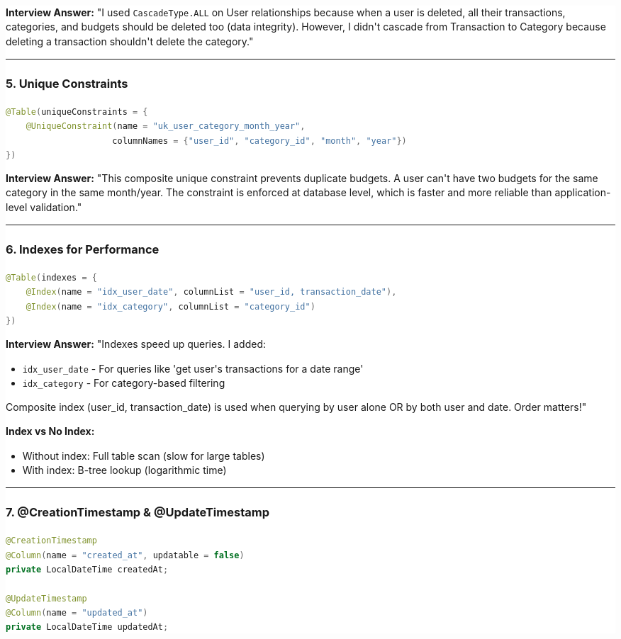 **Interview Answer:**
"I used `CascadeType.ALL` on User relationships because when a user is deleted, all their transactions, categories, and budgets should be deleted too (data integrity). However, I didn't cascade from Transaction to Category because deleting a transaction shouldn't delete the category."

---

### 5. **Unique Constraints**

```java
@Table(uniqueConstraints = {
    @UniqueConstraint(name = "uk_user_category_month_year", 
                     columnNames = {"user_id", "category_id", "month", "year"})
})
```

**Interview Answer:**
"This composite unique constraint prevents duplicate budgets. A user can't have two budgets for the same category in the same month/year. The constraint is enforced at database level, which is faster and more reliable than application-level validation."

---

### 6. **Indexes for Performance**

```java
@Table(indexes = {
    @Index(name = "idx_user_date", columnList = "user_id, transaction_date"),
    @Index(name = "idx_category", columnList = "category_id")
})
```

**Interview Answer:**
"Indexes speed up queries. I added:
- `idx_user_date` - For queries like 'get user's transactions for a date range'
- `idx_category` - For category-based filtering

Composite index (user_id, transaction_date) is used when querying by user alone OR by both user and date. Order matters!"

**Index vs No Index:**
- Without index: Full table scan (slow for large tables)
- With index: B-tree lookup (logarithmic time)

---

### 7. **@CreationTimestamp & @UpdateTimestamp**

```java
@CreationTimestamp
@Column(name = "created_at", updatable = false)
private LocalDateTime createdAt;

@UpdateTimestamp
@Column(name = "updated_at")
private LocalDateTime updatedAt;
```

